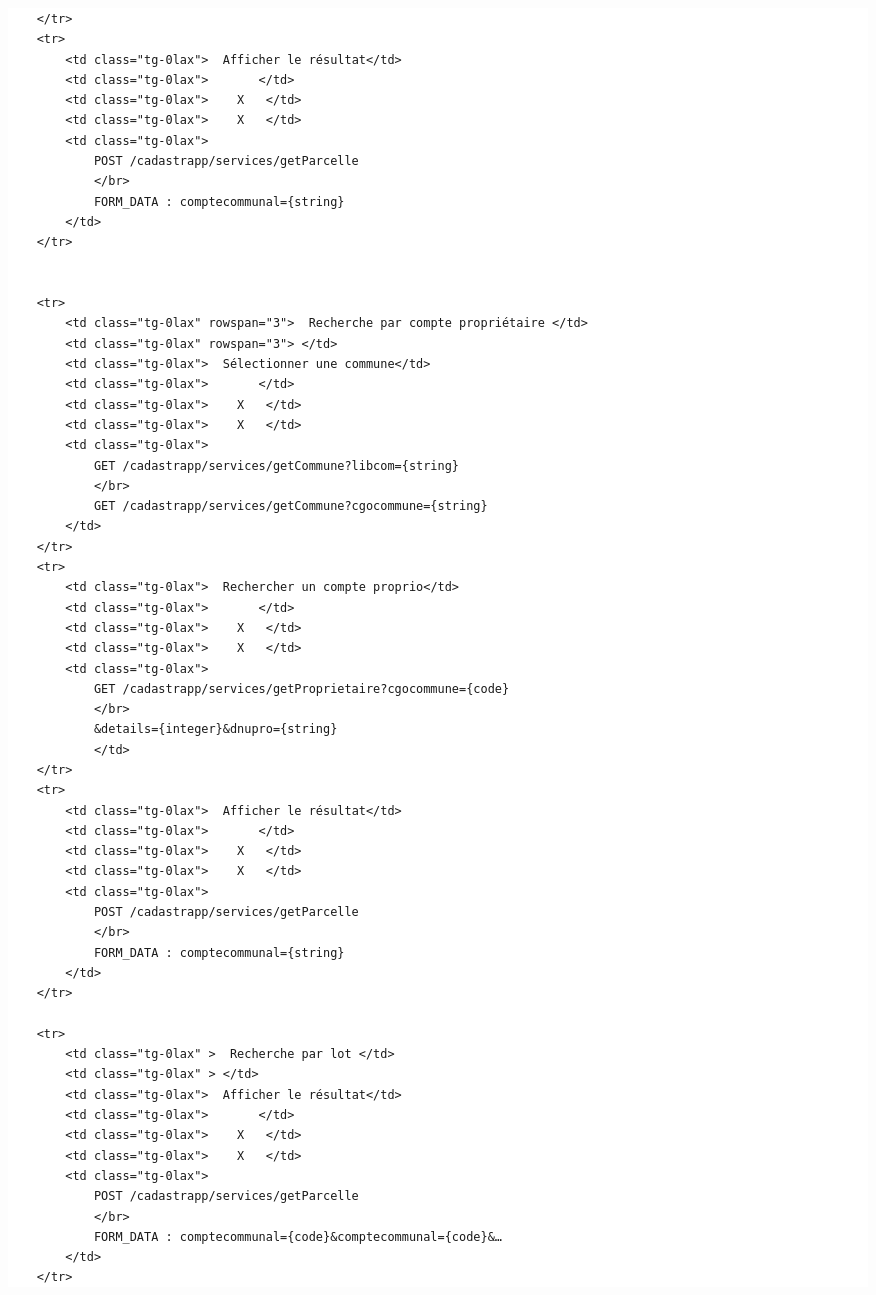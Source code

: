		</tr>
		<tr>
			<td class="tg-0lax">  Afficher le résultat</td>
			<td class="tg-0lax">       </td>
			<td class="tg-0lax">    X   </td>
			<td class="tg-0lax">    X   </td>
			<td class="tg-0lax">  
				POST /cadastrapp/services/getParcelle
				</br>
				FORM_DATA : comptecommunal={string}
			</td>
		</tr>
	
		
		<tr>
			<td class="tg-0lax" rowspan="3">  Recherche par compte propriétaire </td>
			<td class="tg-0lax" rowspan="3"> </td>
			<td class="tg-0lax">  Sélectionner une commune</td>
			<td class="tg-0lax">       </td>
			<td class="tg-0lax">    X   </td>
			<td class="tg-0lax">    X   </td>
			<td class="tg-0lax">
				GET /cadastrapp/services/getCommune?libcom={string}
				</br>
				GET /cadastrapp/services/getCommune?cgocommune={string}
			</td>
		</tr>
		<tr>
			<td class="tg-0lax">  Rechercher un compte proprio</td>
			<td class="tg-0lax">       </td>
			<td class="tg-0lax">    X   </td>
			<td class="tg-0lax">    X   </td>
			<td class="tg-0lax"> 
				GET /cadastrapp/services/getProprietaire?cgocommune={code}
				</br>
				&details={integer}&dnupro={string} 
				</td>
		</tr>
		<tr>
			<td class="tg-0lax">  Afficher le résultat</td>
			<td class="tg-0lax">       </td>
			<td class="tg-0lax">    X   </td>
			<td class="tg-0lax">    X   </td>
			<td class="tg-0lax">  
				POST /cadastrapp/services/getParcelle
				</br>
				FORM_DATA : comptecommunal={string} 
			</td>
		</tr>

		<tr>
			<td class="tg-0lax" >  Recherche par lot </td>
			<td class="tg-0lax" > </td>
			<td class="tg-0lax">  Afficher le résultat</td>
			<td class="tg-0lax">       </td>
			<td class="tg-0lax">    X   </td>
			<td class="tg-0lax">    X   </td>
			<td class="tg-0lax">
				POST /cadastrapp/services/getParcelle
				</br>
				FORM_DATA : comptecommunal={code}&comptecommunal={code}&…
			</td>
		</tr>
		